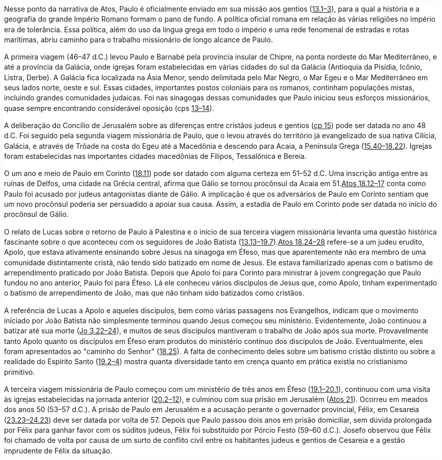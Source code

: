 Nesse ponto da narrativa de Atos, Paulo é oficialmente enviado em sua missão aos gentios ([13\.1–3](https://ref.ly/Acts13:1-Acts13:3)), para a qual a história e a geografia do grande Império Romano formam o pano de fundo. A política oficial romana em relação às várias religiões no império era de tolerância. Essa política, além do uso da língua grega em todo o império e uma rede fenomenal de estradas e rotas marítimas, abriu caminho para o trabalho missionário de longo alcance de Paulo.

A primeira viagem (46–47 d.C.) levou Paulo e Barnabé pela província insular de Chipre, na ponta nordeste do Mar Mediterrâneo, e até a província da Galácia, onde igrejas foram estabelecidas em várias cidades do sul da Galácia (Antioquia da Pisídia, Icônio, Listra, Derbe). A Galácia fica localizada na Ásia Menor, sendo delimitada pelo Mar Negro, o Mar Egeu e o Mar Mediterrâneo em seus lados norte, oeste e sul. Essas cidades, importantes postos coloniais para os romanos, continham populações mistas, incluindo grandes comunidades judaicas. Foi nas sinagogas dessas comunidades que Paulo iniciou seus esforços missionários, quase sempre encontrando considerável oposição (cps [13–14](https://ref.ly/Acts13:1-Acts14:28)).

A deliberação do Concílio de Jerusalém sobre as diferenças entre cristãos judeus e gentios ([cp 15](https://ref.ly/Acts15:1-Acts15:41)) pode ser datada no ano 48 d.C. Foi seguido pela segunda viagem missionária de Paulo, que o levou através do território já evangelizado de sua nativa Cilícia, Galácia, e através de Trôade na costa do Egeu até a Macedônia e descendo para Acaia, a Península Grega ([15\.40–18\.22](https://ref.ly/Acts15:40-Acts18:22)). Igrejas foram estabelecidas nas importantes cidades macedônias de Filipos, Tessalônica e Bereia.

O um ano e meio de Paulo em Corinto ([18\.11](https://ref.ly/Acts18:11)) pode ser datado com alguma certeza em 51–52 d.C. Uma inscrição antiga entre as ruínas de Delfos, uma cidade na Grécia central, afirma que Gálio se tornou procônsul da Acaia em 51\.[Atos 18\.12–17](https://ref.ly/Acts18:12-Acts18:17) conta como Paulo foi acusado por judeus antagonistas diante de Gálio. A implicação é que os adversários de Paulo em Corinto sentiam que um novo procônsul poderia ser persuadido a apoiar sua causa. Assim, a estadia de Paulo em Corinto pode ser datada no início do procônsul de Gálio.

O relato de Lucas sobre o retorno de Paulo à Palestina e o início de sua terceira viagem missionária levanta uma questão histórica fascinante sobre o que aconteceu com os seguidores de João Batista ([13\.13–19\.7](https://ref.ly/Acts13:13-Acts19:7)).[Atos 18\.24–28](https://ref.ly/Acts18:24-Acts18:28) refere\-se a um judeu erudito, Apolo, que estava ativamente ensinando sobre Jesus na sinagoga em Éfeso, mas que aparentemente não era membro de uma comunidade distintamente cristã, não tendo sido batizado em nome de Jesus. Ele estava familiarizado apenas com o batismo de arrependimento praticado por João Batista. Depois que Apolo foi para Corinto para ministrar à jovem congregação que Paulo fundou no ano anterior, Paulo foi para Éfeso. Lá ele conheceu vários discípulos de Jesus que, como Apolo, tinham experimentado o batismo de arrependimento de João, mas que não tinham sido batizados como cristãos.

A referência de Lucas a Apolo e aqueles discípulos, bem como várias passagens nos Evangelhos, indicam que o movimento iniciado por João Batista não simplesmente terminou quando Jesus começou seu ministério. Evidentemente, João continuou a batizar até sua morte ([Jo 3\.22–24](https://ref.ly/John3:22-John3:24)), e muitos de seus discípulos mantiveram o trabalho de João após sua morte. Provavelmente tanto Apolo quanto os discípulos em Éfeso eram produtos do ministério contínuo dos discípulos de João. Eventualmente, eles foram apresentados ao "caminho do Senhor" ([18\.25](https://ref.ly/Acts18:25)). A falta de conhecimento deles sobre um batismo cristão distinto ou sobre a realidade do Espírito Santo ([19\.2–4](https://ref.ly/Acts19:2-Acts19:4)) mostra quanta diversidade tanto em crença quanto em prática existia no cristianismo primitivo.

A terceira viagem missionária de Paulo começou com um ministério de três anos em Éfeso ([19\.1–20\.1](https://ref.ly/Acts19:1-Acts20:1)), continuou com uma visita às igrejas estabelecidas na jornada anterior ([20\.2–12](https://ref.ly/Acts20:2-Acts20:12)), e culminou com sua prisão em Jerusalém ([Atos 21](https://ref.ly/Acts21:1-Acts21:40)). Ocorreu em meados dos anos 50 (53–57 d.C.). A prisão de Paulo em Jerusalém e a acusação perante o governador provincial, Félix, em Cesareia ([23\.23–24\.23](https://ref.ly/Acts23:23-Acts24:23)) deve ser datada por volta de 57\. Depois que Paulo passou dois anos em prisão domiciliar, sem dúvida prolongada por Félix para ganhar favor com os súditos judeus, Félix foi substituído por Pórcio Festo (59–60 d.C.). Josefo observou que Félix foi chamado de volta por causa de um surto de conflito civil entre os habitantes judeus e gentios de Cesareia e a gestão imprudente de Félix da situação.
